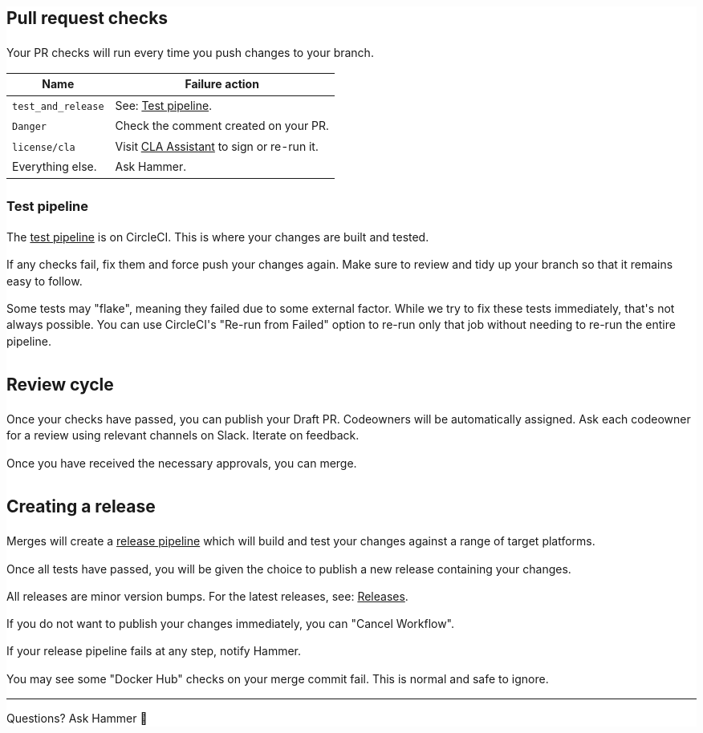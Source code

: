 ## Pull request checks

Your PR checks will run every time you push changes to your branch.

| Name               | Failure action                                                        |
| ------------------ | --------------------------------------------------------------------- |
| `test_and_release` | See: [Test pipeline](#test-pipeline).                                 |
| `Danger`           | Check the comment created on your PR.                                 |
| `license/cla`      | Visit [CLA Assistant](https://cla-assistant.io) to sign or re-run it. |
| Everything else.   | Ask Hammer.                                                           |

### Test pipeline

The [test pipeline](https://app.circleci.com/pipelines/github/snyk/cli?filter=mine) is on CircleCI. This is where your changes are built and tested.

If any checks fail, fix them and force push your changes again. Make sure to review and tidy up your branch so that it remains easy to follow.

Some tests may "flake", meaning they failed due to some external factor. While we try to fix these tests immediately, that's not always possible. You can use CircleCI's "Re-run from Failed" option to re-run only that job without needing to re-run the entire pipeline.

## Review cycle

Once your checks have passed, you can publish your Draft PR. Codeowners will be automatically assigned. Ask each codeowner for a review using relevant channels on Slack. Iterate on feedback.

Once you have received the necessary approvals, you can merge.

## Creating a release

Merges will create a [release pipeline](https://app.circleci.com/pipelines/github/snyk/cli?branch=master&filter=all) which will build and test your changes against a range of target platforms.

Once all tests have passed, you will be given the choice to publish a new release containing your changes.

All releases are minor version bumps. For the latest releases, see: [Releases](https://github.com/snyk/cli/releases).

If you do not want to publish your changes immediately, you can "Cancel Workflow".

If your release pipeline fails at any step, notify Hammer.

You may see some "Docker Hub" checks on your merge commit fail. This is normal and safe to ignore.

---

Questions? Ask Hammer 🔨
